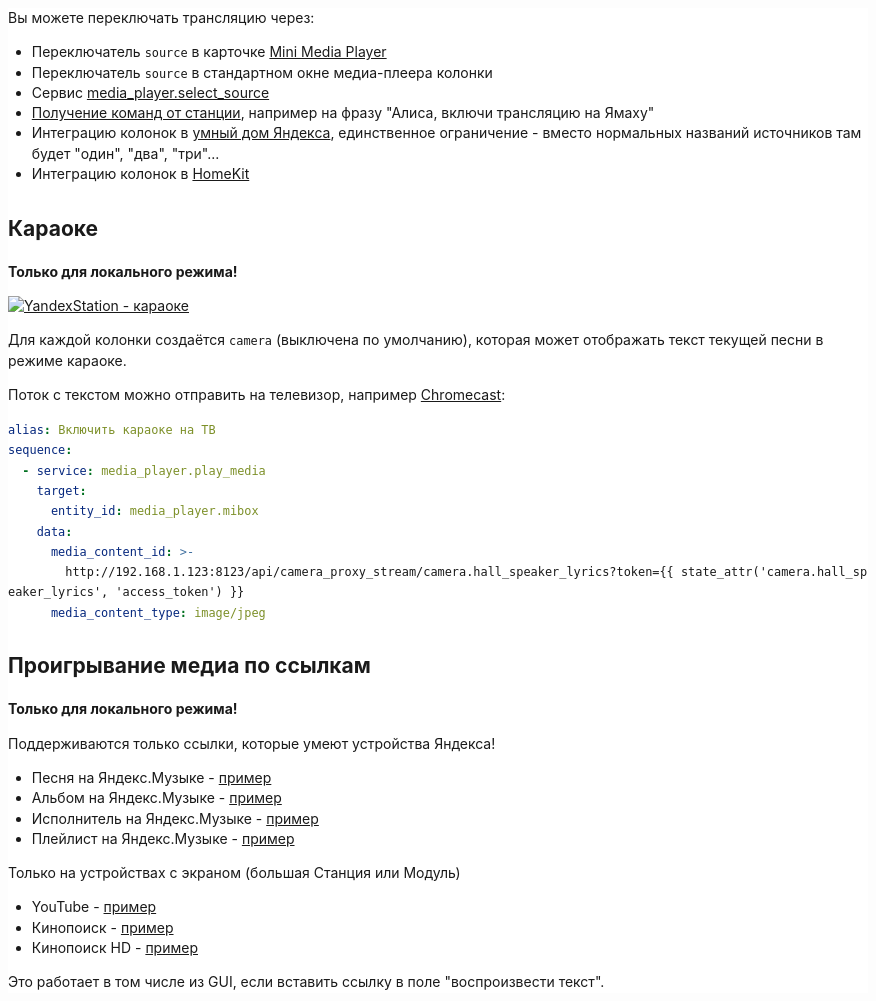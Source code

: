 Вы можете переключать трансляцию через:

- Переключатель `source` в карточке [Mini Media Player](#внешний-вид)
- Переключатель `source` в стандартном окне медиа-плеера колонки
- Сервис [media_player.select_source](https://www.home-assistant.io/integrations/media_player/#service-media_playerselect_source)
- [Получение команд от станции](#получение-команд-от-станции), например на фразу "Алиса, включи трансляцию на Ямаху"
- Интеграцию колонок в [умный дом Яндекса](https://github.com/dmitry-k/yandex_smart_home), единственное ограничение - вместо нормальных названий источников там будет "один", "два", "три"...
- Интеграцию колонок в [HomeKit](https://www.home-assistant.io/integrations/homekit/)

## Караоке

**Только для локального режима!**

[![YandexStation - караоке](https://img.youtube.com/vi/K8w_867i7qA/mqdefault.jpg)](https://www.youtube.com/watch?v=K8w_867i7qA)

Для каждой колонки создаётся `camera` (выключена по умолчанию), которая может отображать текст текущей песни в режиме караоке.

Поток с текстом можно отправить на телевизор, например [Chromecast](https://www.home-assistant.io/integrations/cast/):

```yaml
alias: Включить караоке на ТВ
sequence:
  - service: media_player.play_media
    target:
      entity_id: media_player.mibox
    data:
      media_content_id: >-
        http://192.168.1.123:8123/api/camera_proxy_stream/camera.hall_speaker_lyrics?token={{ state_attr('camera.hall_speaker_lyrics', 'access_token') }}
      media_content_type: image/jpeg
```

## Проигрывание медиа по ссылкам

**Только для локального режима!**

Поддерживаются только ссылки, которые умеют устройства Яндекса!

- Песня на Яндекс.Музыке - [пример](https://music.yandex.ru/album/2150009/track/19174962)
- Альбом на Яндекс.Музыке - [пример](https://music.yandex.ru/album/2150009)
- Исполнитель на Яндекс.Музыке - [пример](https://music.yandex.ru/artist/41114)
- Плейлист на Яндекс.Музыке - [пример](https://music.yandex.ru/users/music.partners/playlists/2050)

Только на устройствах с экраном (большая Станция или Модуль)

- YouTube - [пример](https://www.youtube.com/watch?v=Rqf3J4ZOPCw)
- Кинопоиск - [пример](https://www.kinopoisk.ru/film/819101/)
- Кинопоиск HD - [пример](https://hd.kinopoisk.ru/film/4fabed06d035b5e1b87b75607927c8e5/)

Это работает в том числе из GUI, если вставить ссылку в поле "воспроизвести текст".
